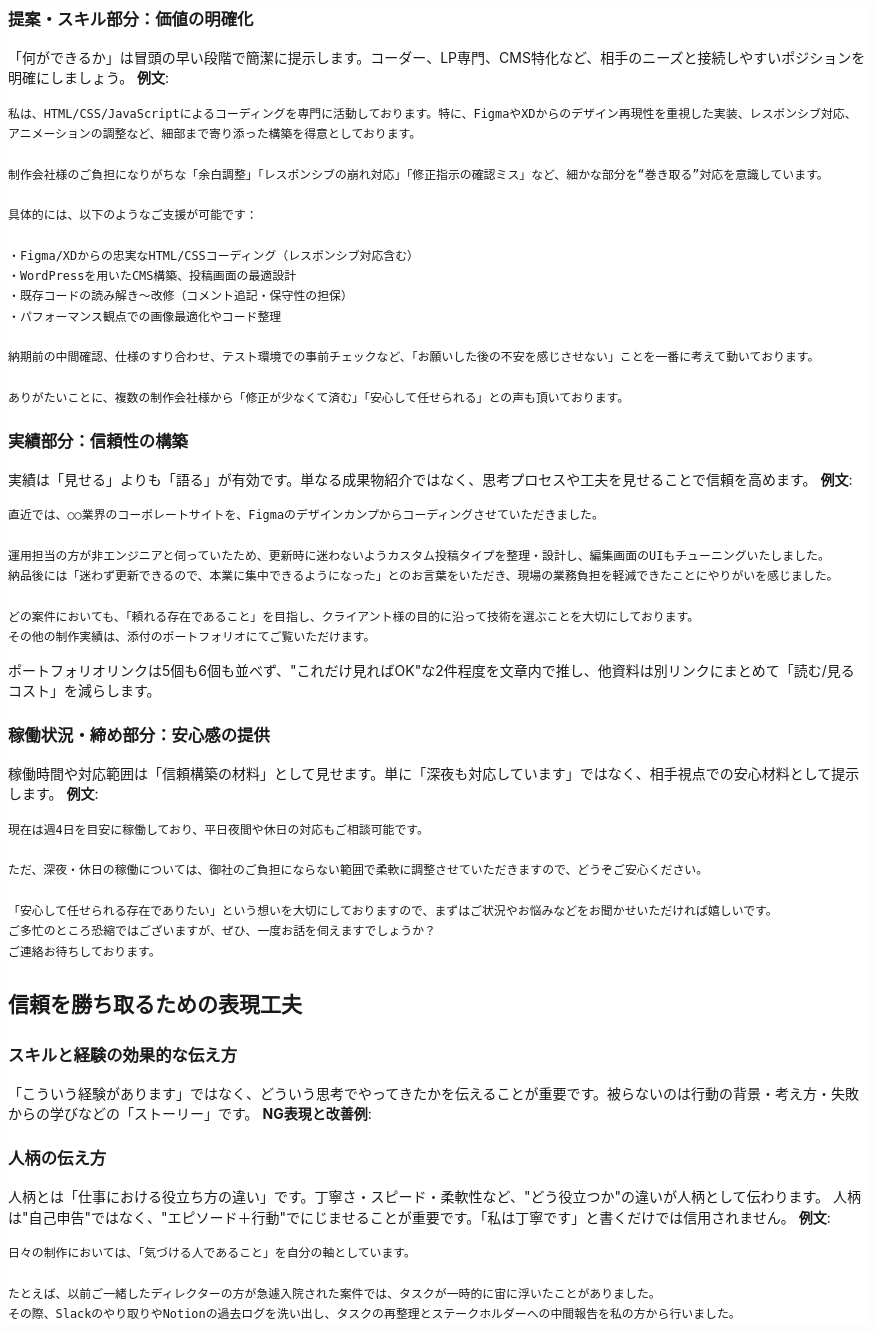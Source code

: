   ### **提案・スキル部分：価値の明確化**
  「何ができるか」は冒頭の早い段階で簡潔に提示します。コーダー、LP専門、CMS特化など、相手のニーズと接続しやすいポジションを明確にしましょう。
  **例文**:
  ```plain text
私は、HTML/CSS/JavaScriptによるコーディングを専門に活動しております。特に、FigmaやXDからのデザイン再現性を重視した実装、レスポンシブ対応、アニメーションの調整など、細部まで寄り添った構築を得意としております。

制作会社様のご負担になりがちな「余白調整」「レスポンシブの崩れ対応」「修正指示の確認ミス」など、細かな部分を“巻き取る”対応を意識しています。

具体的には、以下のようなご支援が可能です：

・Figma/XDからの忠実なHTML/CSSコーディング（レスポンシブ対応含む）  
・WordPressを用いたCMS構築、投稿画面の最適設計  
・既存コードの読み解き〜改修（コメント追記・保守性の担保）  
・パフォーマンス観点での画像最適化やコード整理

納期前の中間確認、仕様のすり合わせ、テスト環境での事前チェックなど、「お願いした後の不安を感じさせない」ことを一番に考えて動いております。

ありがたいことに、複数の制作会社様から「修正が少なくて済む」「安心して任せられる」との声も頂いております。
  ```
  ### **実績部分：信頼性の構築**
  実績は「見せる」よりも「語る」が有効です。単なる成果物紹介ではなく、思考プロセスや工夫を見せることで信頼を高めます。
  **例文**:
  ```plain text
直近では、○○業界のコーポレートサイトを、Figmaのデザインカンプからコーディングさせていただきました。

運用担当の方が非エンジニアと伺っていたため、更新時に迷わないようカスタム投稿タイプを整理・設計し、編集画面のUIもチューニングいたしました。
納品後には「迷わず更新できるので、本業に集中できるようになった」とのお言葉をいただき、現場の業務負担を軽減できたことにやりがいを感じました。

どの案件においても、「頼れる存在であること」を目指し、クライアント様の目的に沿って技術を選ぶことを大切にしております。
その他の制作実績は、添付のポートフォリオにてご覧いただけます。

  ```
  ポートフォリオリンクは5個も6個も並べず、"これだけ見ればOK"な2件程度を文章内で推し、他資料は別リンクにまとめて「読む/見るコスト」を減らします。
  ### **稼働状況・締め部分：安心感の提供**
  稼働時間や対応範囲は「信頼構築の材料」として見せます。単に「深夜も対応しています」ではなく、相手視点での安心材料として提示します。
  **例文**:
  ```plain text
現在は週4日を目安に稼働しており、平日夜間や休日の対応もご相談可能です。

ただ、深夜・休日の稼働については、御社のご負担にならない範囲で柔軟に調整させていただきますので、どうぞご安心ください。

「安心して任せられる存在でありたい」という想いを大切にしておりますので、まずはご状況やお悩みなどをお聞かせいただければ嬉しいです。
ご多忙のところ恐縮ではございますが、ぜひ、一度お話を伺えますでしょうか？
ご連絡お待ちしております。
  ```
  ## **信頼を勝ち取るための表現工夫**
  ### **スキルと経験の効果的な伝え方**
  「こういう経験があります」ではなく、どういう思考でやってきたかを伝えることが重要です。被らないのは行動の背景・考え方・失敗からの学びなどの「ストーリー」です。
  **NG表現と改善例**:
  ### **人柄の伝え方**
  人柄とは「仕事における役立ち方の違い」です。丁寧さ・スピード・柔軟性など、"どう役立つか"の違いが人柄として伝わります。
  人柄は"自己申告"ではなく、"エピソード＋行動"でにじませることが重要です。「私は丁寧です」と書くだけでは信用されません。
  **例文**:
  ```plain text
日々の制作においては、「気づける人であること」を自分の軸としています。

たとえば、以前ご一緒したディレクターの方が急遽入院された案件では、タスクが一時的に宙に浮いたことがありました。  
その際、Slackのやり取りやNotionの過去ログを洗い出し、タスクの再整理とステークホルダーへの中間報告を私の方から行いました。

  ```